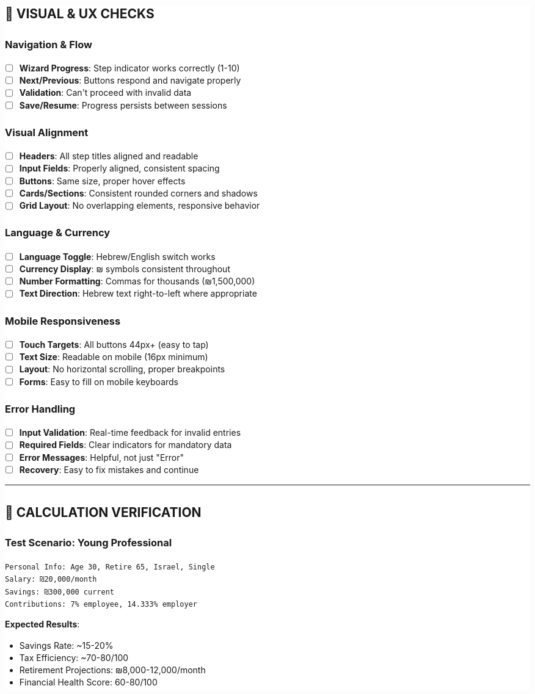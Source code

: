 
## 🎨 **VISUAL & UX CHECKS**

### Navigation & Flow
- [ ] **Wizard Progress**: Step indicator works correctly (1-10)
- [ ] **Next/Previous**: Buttons respond and navigate properly  
- [ ] **Validation**: Can't proceed with invalid data
- [ ] **Save/Resume**: Progress persists between sessions

### Visual Alignment  
- [ ] **Headers**: All step titles aligned and readable
- [ ] **Input Fields**: Properly aligned, consistent spacing
- [ ] **Buttons**: Same size, proper hover effects
- [ ] **Cards/Sections**: Consistent rounded corners and shadows
- [ ] **Grid Layout**: No overlapping elements, responsive behavior

### Language & Currency
- [ ] **Language Toggle**: Hebrew/English switch works
- [ ] **Currency Display**: ₪ symbols consistent throughout
- [ ] **Number Formatting**: Commas for thousands (₪1,500,000)
- [ ] **Text Direction**: Hebrew text right-to-left where appropriate

### Mobile Responsiveness
- [ ] **Touch Targets**: All buttons 44px+ (easy to tap)
- [ ] **Text Size**: Readable on mobile (16px minimum)  
- [ ] **Layout**: No horizontal scrolling, proper breakpoints
- [ ] **Forms**: Easy to fill on mobile keyboards

### Error Handling
- [ ] **Input Validation**: Real-time feedback for invalid entries
- [ ] **Required Fields**: Clear indicators for mandatory data
- [ ] **Error Messages**: Helpful, not just "Error"
- [ ] **Recovery**: Easy to fix mistakes and continue

---

## 🧮 **CALCULATION VERIFICATION**

### Test Scenario: Young Professional
```
Personal Info: Age 30, Retire 65, Israel, Single
Salary: ₪20,000/month  
Savings: ₪300,000 current
Contributions: 7% employee, 14.333% employer
```
**Expected Results**:
- Savings Rate: ~15-20%
- Tax Efficiency: ~70-80/100
- Retirement Projections: ₪8,000-12,000/month
- Financial Health Score: 60-80/100
